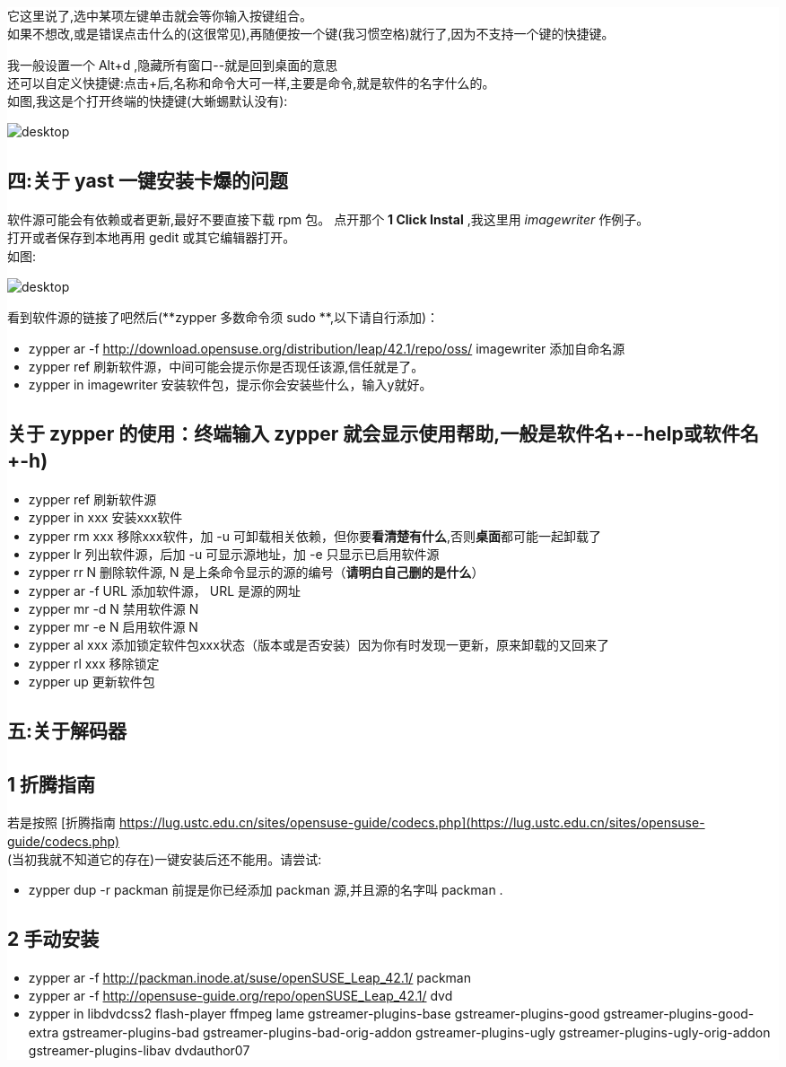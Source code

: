 它这里说了,选中某项左键单击就会等你输入按键组合。<br>
如果不想改,或是错误点击什么的(这很常见),再随便按一个键(我习惯空格)就行了,因为不支持一个键的快捷键。

我一般设置一个 Alt+d ,隐藏所有窗口--就是回到桌面的意思
<br>还可以自定义快捷键:点击+后,名称和命令大可一样,主要是命令,就是软件的名字什么的。<br>如图,我这是个打开终端的快捷键(大蜥蜴默认没有):

![](https://c5.staticflickr.com/9/8571/28612611556_1799c222de_b.jpg "desktop")

四:关于 yast 一键安装卡爆的问题
--

软件源可能会有依赖或者更新,最好不要直接下载 rpm 包。
点开那个 __1 Click Instal__ ,我这里用 *imagewriter* 作例子。<br>
打开或者保存到本地再用 gedit 或其它编辑器打开。<br>
如图:

![](https://c7.staticflickr.com/9/8605/28360609270_2d55e430ea_b.jpg "desktop")

看到软件源的链接了吧然后(**zypper 多数命令须 sudo   **,以下请自行添加)：
 
* zypper ar -f http://download.opensuse.org/distribution/leap/42.1/repo/oss/  imagewriter  添加自命名源
* zypper ref   刷新软件源，中间可能会提示你是否现任该源,信任就是了。
* zypper in imagewriter    安装软件包，提示你会安装些什么，输入y就好。

关于 zypper 的使用：终端输入 zypper 就会显示使用帮助,一般是软件名+--help或软件名+-h)
---

* zypper  ref       刷新软件源
* zypper  in  xxx   安装xxx软件
* zypper  rm  xxx   移除xxx软件，加 -u 可卸载相关依赖，但你要**看清楚有什么**,否则**桌面**都可能一起卸载了
* zypper  lr        列出软件源，后加 -u 可显示源地址，加 -e 只显示已启用软件源
* zypper  rr N      删除软件源, N 是上条命令显示的源的编号（**请明白自己删的是什么**）
* zypper  ar -f URL 添加软件源， URL 是源的网址
* zypper  mr -d  N  禁用软件源 N
* zypper  mr -e  N  启用软件源 N
* zypper  al xxx    添加锁定软件包xxx状态（版本或是否安装）因为你有时发现一更新，原来卸载的又回来了
* zypper  rl xxx    移除锁定
* zypper  up        更新软件包

五:关于解码器
--

1 折腾指南
---

若是按照 [折腾指南 https://lug.ustc.edu.cn/sites/opensuse-guide/codecs.php](https://lug.ustc.edu.cn/sites/opensuse-guide/codecs.php)<br>
(当初我就不知道它的存在)一键安装后还不能用。请尝试:

* zypper dup -r packman  前提是你已经添加 packman 源,并且源的名字叫 packman .

2 手动安装
---

* zypper ar -f http://packman.inode.at/suse/openSUSE_Leap_42.1/  packman 
* zypper ar -f http://opensuse-guide.org/repo/openSUSE_Leap_42.1/  dvd
* zypper  in libdvdcss2  flash-player  ffmpeg  lame  gstreamer-plugins-base  gstreamer-plugins-good  gstreamer-plugins-good-extra  gstreamer-plugins-bad  gstreamer-plugins-bad-orig-addon  gstreamer-plugins-ugly  gstreamer-plugins-ugly-orig-addon  gstreamer-plugins-libav  dvdauthor07 
